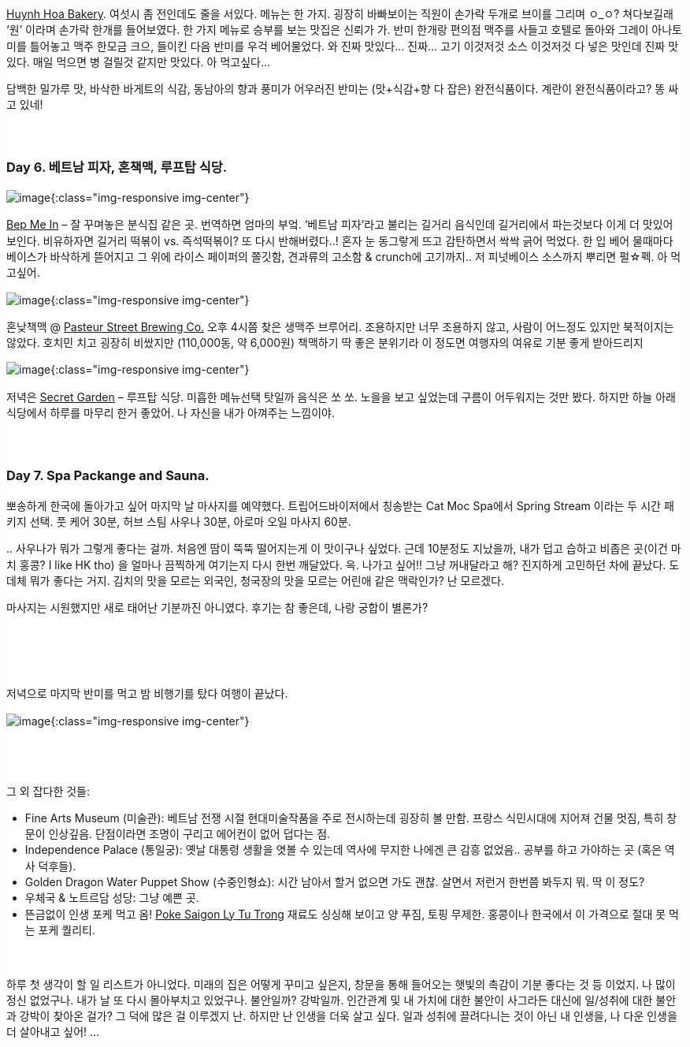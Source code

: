 [Huynh Hoa Bakery](https://goo.gl/maps/A5jHSHFsybnX4mNCA). 여섯시 좀 전인데도 줄을 서있다. 메뉴는 한 가지. 굉장히 바빠보이는 직원이 손가락 두개로 브이를 그리며 ㅇ_ㅇ? 쳐다보길래 ‘원’ 이라며 손가락 한개를 들어보였다. 한 가지 메뉴로 승부를 보는 맛집은 신뢰가 가. 반미 한개랑 편의점 맥주를 사들고 호텔로 돌아와 그레이 아나토미를 틀어놓고 맥주 한모금 크으, 들이킨 다음 반미를 우걱 베어물었다. 와 진짜 맛있다… 진짜… 고기 이것저것 소스 이것저것 다 넣은 맛인데 진짜 맛있다. 매일 먹으면 병 걸릴것 같지만 맛있다. 아 먹고싶다…

담백한 밀가루 맛, 바삭한 바게트의 식감, 동남아의 향과 풍미가 어우러진 반미는 (맛+식감+향 다 잡은) 완전식품이다. 계란이 완전식품이라고? 똥 싸고 있네!

<br>

### Day 6. 베트남 피자, 혼책맥, 루프탑 식당.

![image]({{site.baseurl}}/assets/images/post-hochiminhPizza.jpeg){:class="img-responsive img-center"}


[Bep Me In](https://goo.gl/maps/nKnppaSxmgbDAydH9) – 잘 꾸며놓은 분식집 같은 곳. 번역하면 엄마의 부엌. ‘베트남 피자’라고 불리는 길거리 음식인데 길거리에서 파는것보다 이게 더 맛있어 보인다. 비유하자면 길거리 떡볶이 vs. 즉석떡볶이? 또 다시 반해버렸다..! 혼자 눈 동그랗게 뜨고 감탄하면서 싹싹 긁어 먹었다. 한 입 베어 물때마다 베이스가 바삭하게 뜯어지고 그 위에 라이스 페이퍼의 쫄깃함, 견과류의 고소함 & crunch에 고기까지.. 저 피넛베이스 소스까지 뿌리면 펄☆펙. 아 먹고싶어.

![image]({{site.baseurl}}/assets/images/post-hcmBeer.jpeg){:class="img-responsive img-center"}


혼낮책맥 @ [Pasteur Street Brewing Co.](https://goo.gl/maps/wxvREkbgqn11eY1j8) 오후 4시쯤 찾은 생맥주 브루어리. 조용하지만 너무 조용하지 않고, 사람이 어느정도 있지만 북적이지는 않았다. 호치민 치고 굉장히 비쌌지만 (110,000동, 약 6,000원) 책맥하기 딱 좋은 분위기라 이 정도면 여행자의 여유로 기분 좋게 받아드리지

![image]({{site.baseurl}}/assets/images/post-hcmDinner.jpeg){:class="img-responsive img-center"}

저녁은 [Secret Garden](https://goo.gl/maps/eqTwjXhpHPWG2aHd9) – 루프탑 식당. 미흡한 메뉴선택 탓일까 음식은 쏘 쏘. 노을을 보고 싶었는데 구름이 어두워지는 것만 봤다. 하지만 하늘 아래 식당에서 하루를 마무리 한거 좋았어. 나 자신을 내가 아껴주는 느낌이야.

<br>


### Day 7. Spa Packange and Sauna.
뽀송하게 한국에 돌아가고 싶어 마지막 날 마사지를 예약했다. 트립어드바이저에서 칭송받는 Cat Moc Spa에서 Spring Stream 이라는 두 시간 패키지 선택. 풋 케어 30분, 허브 스팀 사우나 30분, 아로마 오일 마사지 60분.

.. 사우나가 뭐가 그렇게 좋다는 걸까. 처음엔 땀이 뚝뚝 떨어지는게 이 맛이구나 싶었다. 근데 10분정도 지났을까, 내가 덥고 습하고 비좁은 곳(이건 마치 홍콩? I like HK tho) 을 얼마나 끔찍하게 여기는지 다시 한번 깨달았다. 윽. 나가고 싶어!! 그냥 꺼내달라고 해? 진지하게 고민하던 차에 끝났다. 도데체 뭐가 좋다는 거지. 김치의 맛을 모르는 외국인, 청국장의 맛을 모르는 어린애 같은 맥락인가? 난 모르겠다.

마사지는 시원했지만 새로 태어난 기분까진 아니였다. 후기는 참 좋은데, 나랑 궁합이 별론가?

<br><br><br>

저녁으로 마지막 반미를 먹고 밤 비행기를 탔다 여행이 끝났다.

![image]({{site.baseurl}}/assets/images/post-hcmPlane.jpeg){:class="img-responsive img-center"}

<br><br>

그 외 잡다한 것들:
* Fine Arts Museum (미술관): 베트남 전쟁 시절 현대미술작품을 주로 전시하는데 굉장히 볼 만함. 프랑스 식민시대에 지어져 건물 멋짐, 특히 창문이 인상깊음. 단점이라면 조명이 구리고 에어컨이 없어 덥다는 점.
* Independence Palace (통일궁): 옛날 대통령 생활을 엿볼 수 있는데 역사에 무지한 나에겐 큰 감흥 없었음.. 공부를 하고 가야하는 곳 (혹은 역사 덕후들).
* Golden Dragon Water Puppet Show (수중인형쇼): 시간 남아서 할거 없으면 가도 괜찮. 살면서 저런거 한번쯤 봐두지 뭐. 딱 이 정도?
* 우체국 & 노트르담 성당: 그냥 예쁜 곳.
* 뜬금없이 인생 포케 먹고 옴! [Poke Saigon Ly Tu Trong](https://goo.gl/maps/1ZetzWz4NxWdn6zK8) 재료도 싱싱해 보이고 양 푸짐, 토핑 무제한. 홍콩이나 한국에서 이 가격으로 절대 못 먹는 포케 퀄리티.

<br>

하루 첫 생각이 할 일 리스트가 아니었다. 미래의 집은 어떻게 꾸미고 싶은지, 창문을 통해 들어오는 햇빛의 촉감이 기분 좋다는 것 등 이었지. 나 많이 정신 없었구나. 내가 날 또 다시 몰아부치고 있었구나. 불안일까? 강박일까. 인간관계 및 내 가치에 대한 불안이 사그라든 대신에 일/성취에 대한 불안과 강박이 찾아온 걸가? 그 덕에 많은 걸 이루겠지 난. 하지만 난 인생을 더욱 살고 싶다. 일과 성취에 끌려다니는 것이 아닌 내 인생을, 나 다운 인생을 더 살아내고 싶어! …




